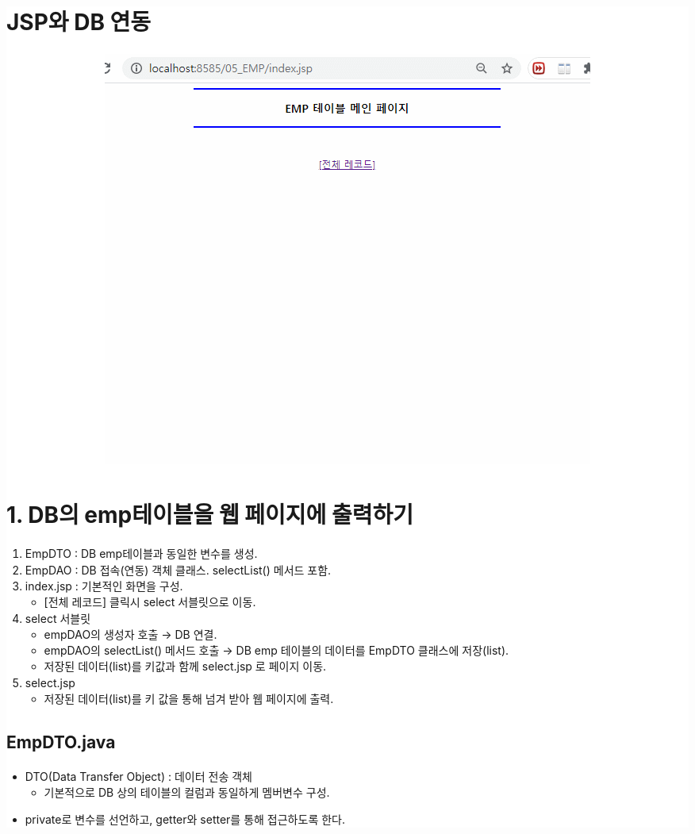 # JSP와 DB 연동

<p align="center"><img src="./images/210506/00.gif"></p>

# 1. DB의 emp테이블을 웹 페이지에 출력하기
1. EmpDTO : DB emp테이블과 동일한 변수를 생성.
2. EmpDAO : DB 접속(연동) 객체 클래스. selectList() 메서드 포함.
3. index.jsp : 기본적인 화면을 구성.
	- [전체 레코드] 클릭시 select 서블릿으로 이동.
4. select 서블릿 
	- empDAO의 생성자 호출 → DB 연결.
	- empDAO의 selectList() 메서드 호출 → DB emp 테이블의 데이터를 EmpDTO 클래스에 저장(list).
	- 저장된 데이터(list)를 키값과 함께 select.jsp 로 페이지 이동.
5. select.jsp
	- 저장된 데이터(list)를 키 값을 통해 넘겨 받아 웹 페이지에 출력.



## EmpDTO.java
* DTO(Data Transfer Object) : 데이터 전송 객체
	- 기본적으로 DB 상의 테이블의 컬럼과 동일하게 멤버변수 구성.

- private로 변수를 선언하고, getter와 setter를 통해 접근하도록 한다.
